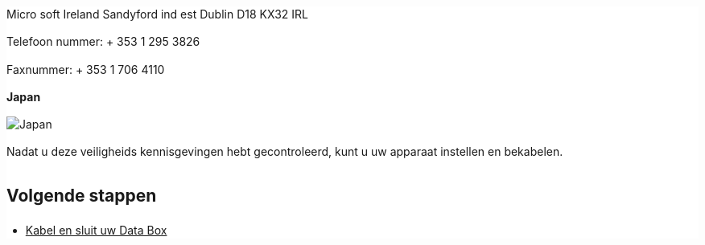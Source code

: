 Micro soft Ireland Sandyford ind est Dublin D18 KX32 IRL

Telefoon nummer: + 353 1 295 3826

Faxnummer: + 353 1 706 4110 

**Japan**

![Japan](./media/data-box-safety/japan.png)



Nadat u deze veiligheids kennisgevingen hebt gecontroleerd, kunt u uw apparaat instellen en bekabelen.

## <a name="next-steps"></a>Volgende stappen

* [Kabel en sluit uw Data Box](data-box-deploy-set-up.md)


